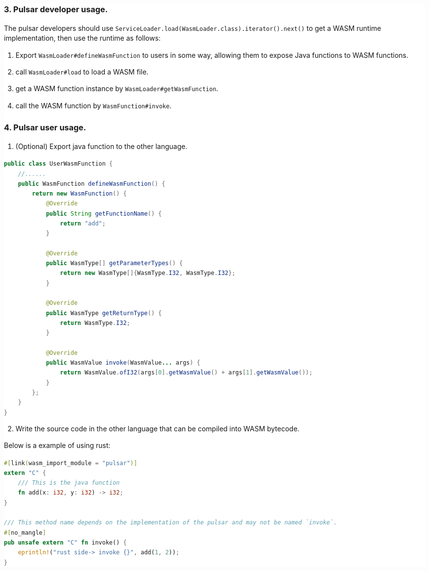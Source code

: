 
### 3. Pulsar developer usage.

The pulsar developers should use `ServiceLoader.load(WasmLoader.class).iterator().next()` to get a WASM runtime implementation, then use the runtime as follows:

   1) Export `WasmLoader#defineWasmFunction` to users in some way, allowing them to expose Java functions to WASM functions.

   2) call `WasmLoader#load` to load a WASM file.

   3) get a WASM function instance by `WasmLoader#getWasmFunction`.

   4) call the WASM function by `WasmFunction#invoke`.

### 4. Pulsar user usage.

   1) (Optional) Export java function to the other language.

   ```java
   public class UserWasmFunction {
       //......
       public WasmFunction defineWasmFunction() {
           return new WasmFunction() {
               @Override
               public String getFunctionName() {
                   return "add";
               }

               @Override
               public WasmType[] getParameterTypes() {
                   return new WasmType[]{WasmType.I32, WasmType.I32};
               }

               @Override
               public WasmType getReturnType() {
                   return WasmType.I32;
               }

               @Override
               public WasmValue invoke(WasmValue... args) {
                   return WasmValue.ofI32(args[0].getWasmValue() + args[1].getWasmValue());
               }
           };
       }
   }
   ```

   2) Write the source code in the other language that can be compiled into WASM bytecode.

   Below is a example of using rust:
   ```rust
   #[link(wasm_import_module = "pulsar")]
   extern "C" {
       /// This is the java function
       fn add(x: i32, y: i32) -> i32;
   }
   
   /// This method name depends on the implementation of the pulsar and may not be named `invoke`.
   #[no_mangle]
   pub unsafe extern "C" fn invoke() {
       eprintln!("rust side-> invoke {}", add(1, 2));
   }
   ```
